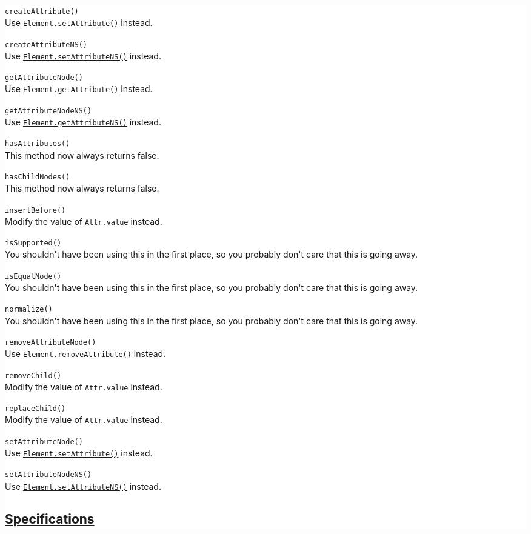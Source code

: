 `createAttribute()`  
Use [`Element.setAttribute()`](https://developer.mozilla.org/en-US/docs/Web/API/Element/setAttribute) instead.

`createAttributeNS()`  
Use [`Element.setAttributeNS()`](https://developer.mozilla.org/en-US/docs/Web/API/Element/setAttributeNS) instead.

`getAttributeNode()`  
Use [`Element.getAttribute()`](https://developer.mozilla.org/en-US/docs/Web/API/Element/getAttribute) instead.

`getAttributeNodeNS()`  
Use [`Element.getAttributeNS()`](https://developer.mozilla.org/en-US/docs/Web/API/Element/getAttributeNS) instead.

 `hasAttributes()`   
This method now always returns false.

`hasChildNodes()`  
This method now always returns false.

`insertBefore()`  
Modify the value of <span class="page-not-created">`Attr.value`</span> instead.

`isSupported()`  
You shouldn't have been using this in the first place, so you probably don't care that this is going away.

`isEqualNode()`  
You shouldn't have been using this in the first place, so you probably don't care that this is going away.

`normalize()`  
You shouldn't have been using this in the first place, so you probably don't care that this is going away.

`removeAttributeNode()`  
Use [`Element.removeAttribute()`](https://developer.mozilla.org/en-US/docs/Web/API/Element/removeAttribute) instead.

 `removeChild()`   
Modify the value of <span class="page-not-created">`Attr.value`</span> instead.

 `replaceChild()`   
Modify the value of <span class="page-not-created">`Attr.value`</span> instead.

`setAttributeNode()`  
Use [`Element.setAttribute()`](https://developer.mozilla.org/en-US/docs/Web/API/Element/setAttribute) instead.

`setAttributeNodeNS()`  
Use [`Element.setAttributeNS()`](https://developer.mozilla.org/en-US/docs/Web/API/Element/setAttributeNS) instead.

[Specifications](#specifications "Permalink to Specifications")
---------------------------------------------------------------
